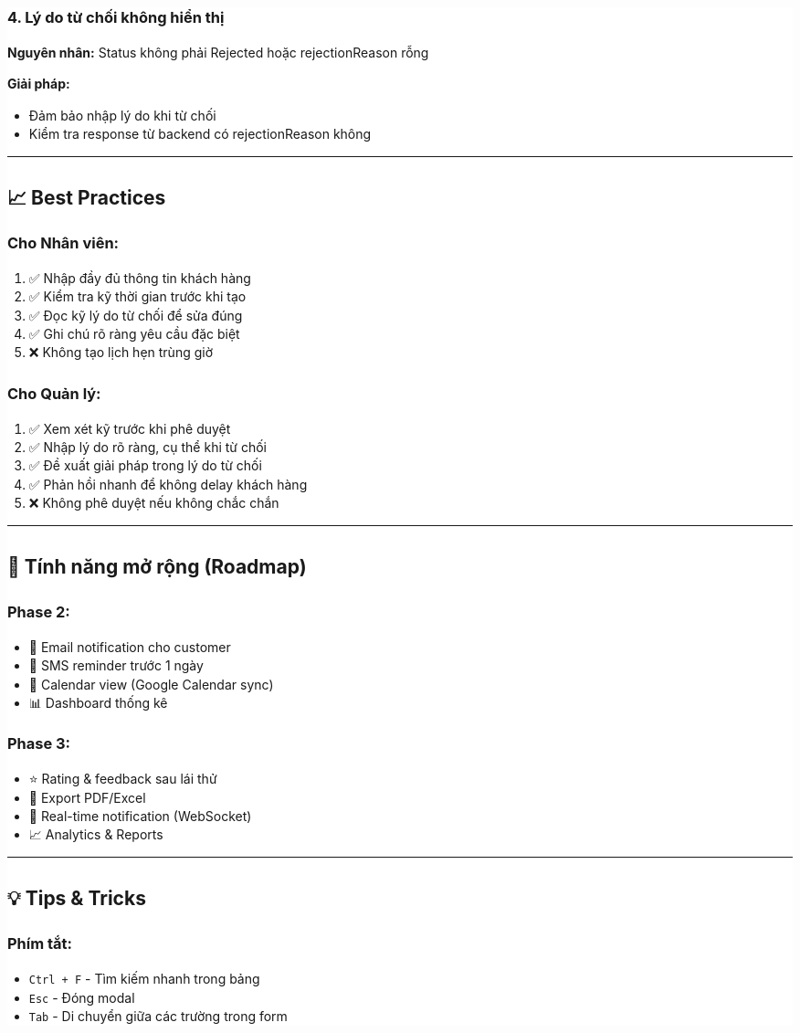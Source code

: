 ### **4. Lý do từ chối không hiển thị**

**Nguyên nhân:** Status không phải Rejected hoặc rejectionReason rỗng

**Giải pháp:**
- Đảm bảo nhập lý do khi từ chối
- Kiểm tra response từ backend có rejectionReason không

---

## 📈 Best Practices

### **Cho Nhân viên:**
1. ✅ Nhập đầy đủ thông tin khách hàng
2. ✅ Kiểm tra kỹ thời gian trước khi tạo
3. ✅ Đọc kỹ lý do từ chối để sửa đúng
4. ✅ Ghi chú rõ ràng yêu cầu đặc biệt
5. ❌ Không tạo lịch hẹn trùng giờ

### **Cho Quản lý:**
1. ✅ Xem xét kỹ trước khi phê duyệt
2. ✅ Nhập lý do rõ ràng, cụ thể khi từ chối
3. ✅ Đề xuất giải pháp trong lý do từ chối
4. ✅ Phản hồi nhanh để không delay khách hàng
5. ❌ Không phê duyệt nếu không chắc chắn

---

## 🚀 Tính năng mở rộng (Roadmap)

### **Phase 2:**
- 📧 Email notification cho customer
- 📱 SMS reminder trước 1 ngày
- 📅 Calendar view (Google Calendar sync)
- 📊 Dashboard thống kê

### **Phase 3:**
- ⭐ Rating & feedback sau lái thử
- 📄 Export PDF/Excel
- 🔔 Real-time notification (WebSocket)
- 📈 Analytics & Reports

---

## 💡 Tips & Tricks

### **Phím tắt:**
- `Ctrl + F` - Tìm kiếm nhanh trong bảng
- `Esc` - Đóng modal
- `Tab` - Di chuyển giữa các trường trong form
